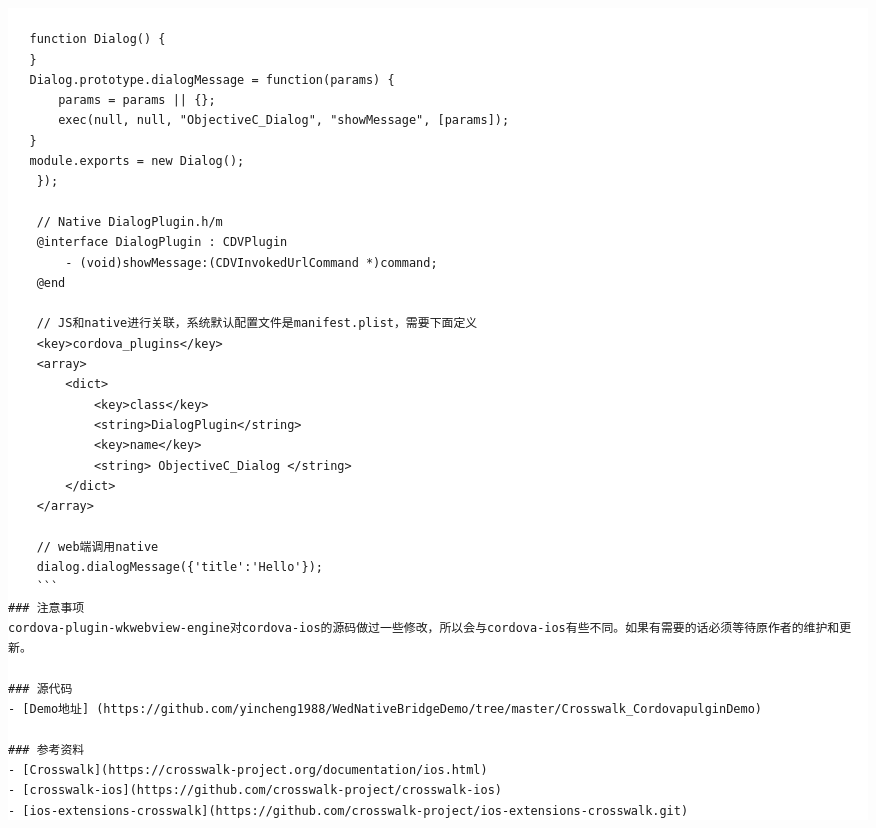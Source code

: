```
	
   function Dialog() {
   }
   Dialog.prototype.dialogMessage = function(params) {
       params = params || {};
       exec(null, null, "ObjectiveC_Dialog", "showMessage", [params]);
   }
   module.exports = new Dialog();
	});
	
	// Native DialogPlugin.h/m
	@interface DialogPlugin : CDVPlugin
		- (void)showMessage:(CDVInvokedUrlCommand *)command;
	@end
	
	// JS和native进行关联，系统默认配置文件是manifest.plist，需要下面定义
	<key>cordova_plugins</key>
	<array>
		<dict>
			<key>class</key>
			<string>DialogPlugin</string>
			<key>name</key>
			<string> ObjectiveC_Dialog </string>
		</dict>
	</array>
	
	// web端调用native
	dialog.dialogMessage({'title':'Hello'});
	```
### 注意事项
cordova-plugin-wkwebview-engine对cordova-ios的源码做过一些修改，所以会与cordova-ios有些不同。如果有需要的话必须等待原作者的维护和更新。

### 源代码
- [Demo地址] (https://github.com/yincheng1988/WedNativeBridgeDemo/tree/master/Crosswalk_CordovapulginDemo)

### 参考资料
- [Crosswalk](https://crosswalk-project.org/documentation/ios.html)
- [crosswalk-ios](https://github.com/crosswalk-project/crosswalk-ios)
- [ios-extensions-crosswalk](https://github.com/crosswalk-project/ios-extensions-crosswalk.git)
